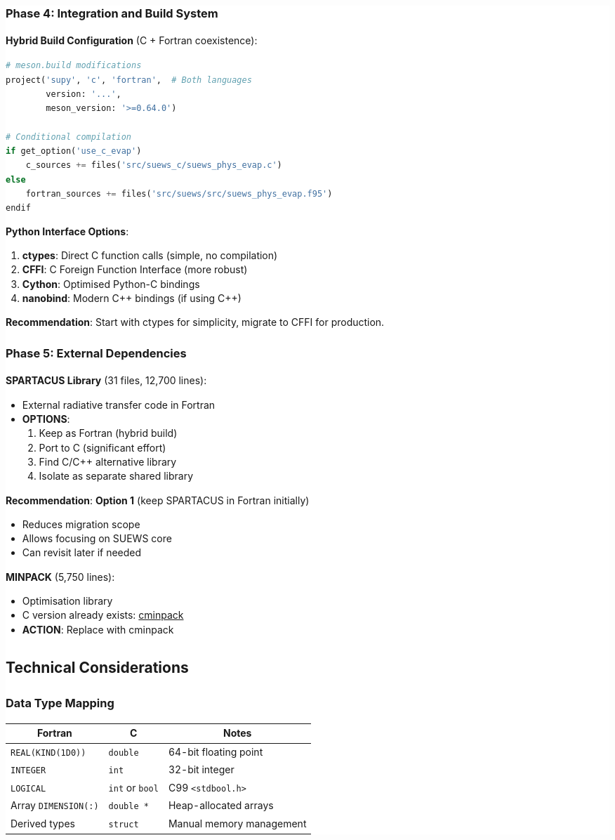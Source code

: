 ### Phase 4: Integration and Build System

**Hybrid Build Configuration** (C + Fortran coexistence):

```python
# meson.build modifications
project('supy', 'c', 'fortran',  # Both languages
        version: '...',
        meson_version: '>=0.64.0')

# Conditional compilation
if get_option('use_c_evap')
    c_sources += files('src/suews_c/suews_phys_evap.c')
else
    fortran_sources += files('src/suews/src/suews_phys_evap.f95')
endif
```

**Python Interface Options**:
1. **ctypes**: Direct C function calls (simple, no compilation)
2. **CFFI**: C Foreign Function Interface (more robust)
3. **Cython**: Optimised Python-C bindings
4. **nanobind**: Modern C++ bindings (if using C++)

**Recommendation**: Start with ctypes for simplicity, migrate to CFFI for production.

### Phase 5: External Dependencies

**SPARTACUS Library** (31 files, 12,700 lines):
- External radiative transfer code in Fortran
- **OPTIONS**:
  1. Keep as Fortran (hybrid build)
  2. Port to C (significant effort)
  3. Find C/C++ alternative library
  4. Isolate as separate shared library

**Recommendation**: **Option 1** (keep SPARTACUS in Fortran initially)
- Reduces migration scope
- Allows focusing on SUEWS core
- Can revisit later if needed

**MINPACK** (5,750 lines):
- Optimisation library
- C version already exists: [cminpack](https://github.com/devernay/cminpack)
- **ACTION**: Replace with cminpack

## Technical Considerations

### Data Type Mapping

| Fortran | C | Notes |
|---------|---|-------|
| `REAL(KIND(1D0))` | `double` | 64-bit floating point |
| `INTEGER` | `int` | 32-bit integer |
| `LOGICAL` | `int` or `bool` | C99 `<stdbool.h>` |
| Array `DIMENSION(:)` | `double *` | Heap-allocated arrays |
| Derived types | `struct` | Manual memory management |
